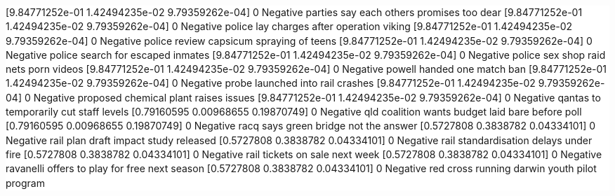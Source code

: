 [9.84771252e-01 1.42494235e-02 9.79359262e-04]
0
Negative
parties say each others promises too dear
[9.84771252e-01 1.42494235e-02 9.79359262e-04]
0
Negative
police lay charges after operation viking
[9.84771252e-01 1.42494235e-02 9.79359262e-04]
0
Negative
police review capsicum spraying of teens
[9.84771252e-01 1.42494235e-02 9.79359262e-04]
0
Negative
police search for escaped inmates
[9.84771252e-01 1.42494235e-02 9.79359262e-04]
0
Negative
police sex shop raid nets porn videos
[9.84771252e-01 1.42494235e-02 9.79359262e-04]
0
Negative
powell handed one match ban
[9.84771252e-01 1.42494235e-02 9.79359262e-04]
0
Negative
probe launched into rail crashes
[9.84771252e-01 1.42494235e-02 9.79359262e-04]
0
Negative
proposed chemical plant raises issues
[9.84771252e-01 1.42494235e-02 9.79359262e-04]
0
Negative
qantas to temporarily cut staff levels
[0.79160595 0.00968655 0.19870749]
0
Negative
qld coalition wants budget laid bare before poll
[0.79160595 0.00968655 0.19870749]
0
Negative
racq says green bridge not the answer
[0.5727808  0.3838782  0.04334101]
0
Negative
rail plan draft impact study released
[0.5727808  0.3838782  0.04334101]
0
Negative
rail standardisation delays under fire
[0.5727808  0.3838782  0.04334101]
0
Negative
rail tickets on sale next week
[0.5727808  0.3838782  0.04334101]
0
Negative
ravanelli offers to play for free next season
[0.5727808  0.3838782  0.04334101]
0
Negative
red cross running darwin youth pilot program